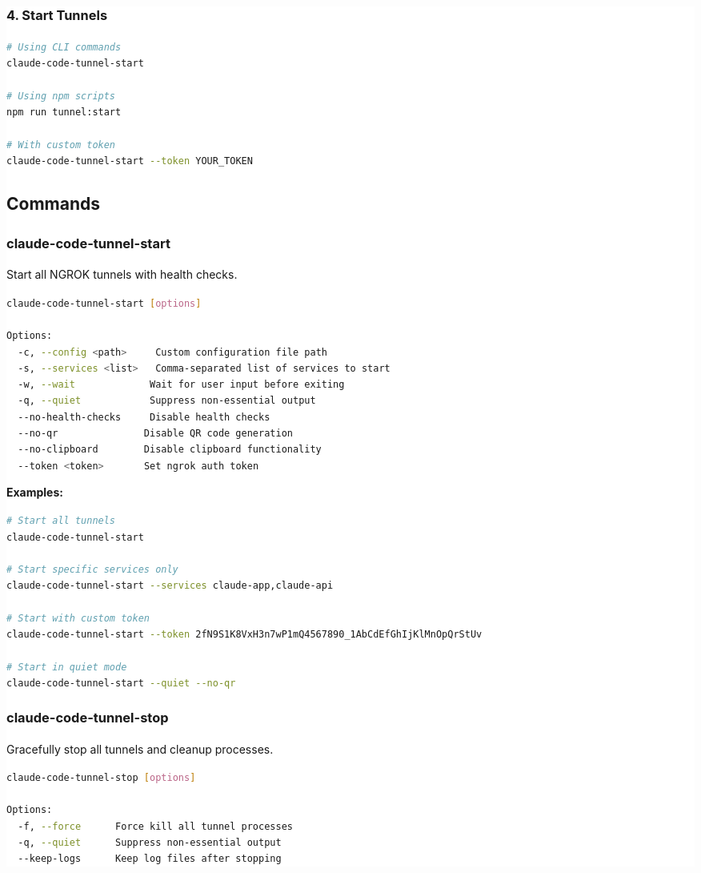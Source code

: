 ### 4. Start Tunnels

```bash
# Using CLI commands
claude-code-tunnel-start

# Using npm scripts
npm run tunnel:start

# With custom token
claude-code-tunnel-start --token YOUR_TOKEN
```

## Commands

### claude-code-tunnel-start

Start all NGROK tunnels with health checks.

```bash
claude-code-tunnel-start [options]

Options:
  -c, --config <path>     Custom configuration file path
  -s, --services <list>   Comma-separated list of services to start
  -w, --wait             Wait for user input before exiting
  -q, --quiet            Suppress non-essential output
  --no-health-checks     Disable health checks
  --no-qr               Disable QR code generation
  --no-clipboard        Disable clipboard functionality
  --token <token>       Set ngrok auth token
```

**Examples:**
```bash
# Start all tunnels
claude-code-tunnel-start

# Start specific services only
claude-code-tunnel-start --services claude-app,claude-api

# Start with custom token
claude-code-tunnel-start --token 2fN9S1K8VxH3n7wP1mQ4567890_1AbCdEfGhIjKlMnOpQrStUv

# Start in quiet mode
claude-code-tunnel-start --quiet --no-qr
```

### claude-code-tunnel-stop

Gracefully stop all tunnels and cleanup processes.

```bash
claude-code-tunnel-stop [options]

Options:
  -f, --force      Force kill all tunnel processes
  -q, --quiet      Suppress non-essential output
  --keep-logs      Keep log files after stopping
```
